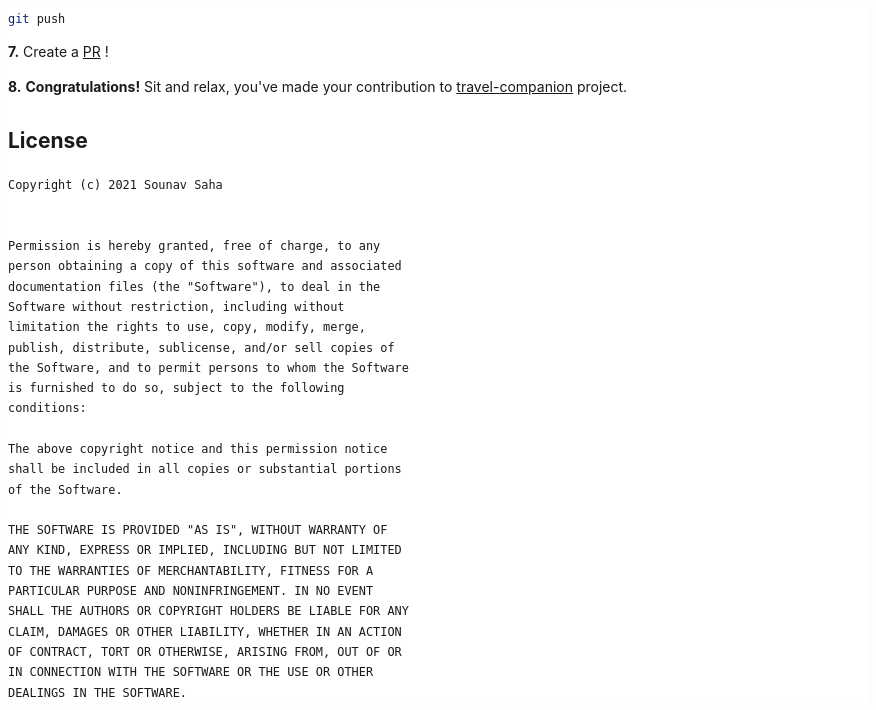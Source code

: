```bash
git push
```

**7.** Create a [PR](https://help.github.com/en/github/collaborating-with-issues-and-pull-requests/creating-a-pull-request) !

**8.** **Congratulations!** Sit and relax, you've made your contribution to [travel-companion](https://github.com/derpLLC/travel-companion) project.

## License

```
Copyright (c) 2021 Sounav Saha


Permission is hereby granted, free of charge, to any
person obtaining a copy of this software and associated
documentation files (the "Software"), to deal in the
Software without restriction, including without
limitation the rights to use, copy, modify, merge,
publish, distribute, sublicense, and/or sell copies of
the Software, and to permit persons to whom the Software
is furnished to do so, subject to the following
conditions:

The above copyright notice and this permission notice
shall be included in all copies or substantial portions
of the Software.

THE SOFTWARE IS PROVIDED "AS IS", WITHOUT WARRANTY OF
ANY KIND, EXPRESS OR IMPLIED, INCLUDING BUT NOT LIMITED
TO THE WARRANTIES OF MERCHANTABILITY, FITNESS FOR A
PARTICULAR PURPOSE AND NONINFRINGEMENT. IN NO EVENT
SHALL THE AUTHORS OR COPYRIGHT HOLDERS BE LIABLE FOR ANY
CLAIM, DAMAGES OR OTHER LIABILITY, WHETHER IN AN ACTION
OF CONTRACT, TORT OR OTHERWISE, ARISING FROM, OUT OF OR
IN CONNECTION WITH THE SOFTWARE OR THE USE OR OTHER
DEALINGS IN THE SOFTWARE.
```
